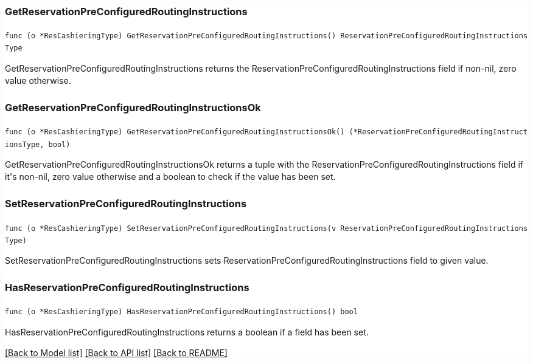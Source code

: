 ### GetReservationPreConfiguredRoutingInstructions

`func (o *ResCashieringType) GetReservationPreConfiguredRoutingInstructions() ReservationPreConfiguredRoutingInstructionsType`

GetReservationPreConfiguredRoutingInstructions returns the ReservationPreConfiguredRoutingInstructions field if non-nil, zero value otherwise.

### GetReservationPreConfiguredRoutingInstructionsOk

`func (o *ResCashieringType) GetReservationPreConfiguredRoutingInstructionsOk() (*ReservationPreConfiguredRoutingInstructionsType, bool)`

GetReservationPreConfiguredRoutingInstructionsOk returns a tuple with the ReservationPreConfiguredRoutingInstructions field if it's non-nil, zero value otherwise
and a boolean to check if the value has been set.

### SetReservationPreConfiguredRoutingInstructions

`func (o *ResCashieringType) SetReservationPreConfiguredRoutingInstructions(v ReservationPreConfiguredRoutingInstructionsType)`

SetReservationPreConfiguredRoutingInstructions sets ReservationPreConfiguredRoutingInstructions field to given value.

### HasReservationPreConfiguredRoutingInstructions

`func (o *ResCashieringType) HasReservationPreConfiguredRoutingInstructions() bool`

HasReservationPreConfiguredRoutingInstructions returns a boolean if a field has been set.


[[Back to Model list]](../README.md#documentation-for-models) [[Back to API list]](../README.md#documentation-for-api-endpoints) [[Back to README]](../README.md)


